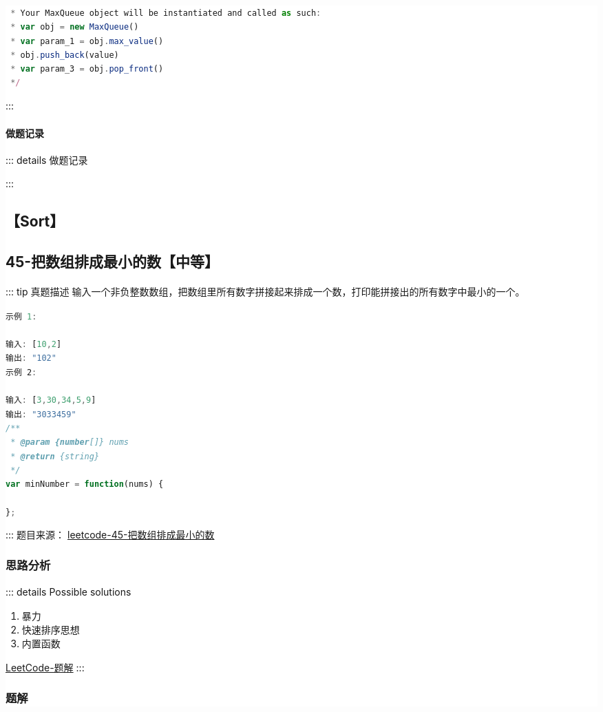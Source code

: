 ```js
 * Your MaxQueue object will be instantiated and called as such:
 * var obj = new MaxQueue()
 * var param_1 = obj.max_value()
 * obj.push_back(value)
 * var param_3 = obj.pop_front()
 */
```
:::

#### 做题记录
::: details 做题记录

:::

## 【Sort】
## 45-把数组排成最小的数【中等】
::: tip 真题描述
输入一个非负整数数组，把数组里所有数字拼接起来排成一个数，打印能拼接出的所有数字中最小的一个。

```js
示例 1:

输入: [10,2]
输出: "102"
示例 2:

输入: [3,30,34,5,9]
输出: "3033459"
/**
 * @param {number[]} nums
 * @return {string}
 */
var minNumber = function(nums) {

};
```
:::
题目来源：
[leetcode-45-把数组排成最小的数](https://leetcode-cn.com/problems/ba-shu-zu-pai-cheng-zui-xiao-de-shu-lcof/)

### 思路分析
::: details Possible solutions
1. 暴力
2. 快速排序思想
3. 内置函数

[LeetCode-题解](https://leetcode-cn.com/problems/ba-shu-zu-pai-cheng-zui-xiao-de-shu-lcof/solution/mian-shi-ti-45-ba-shu-zu-pai-cheng-zui-xiao-de-s-4/)
:::

### 题解
